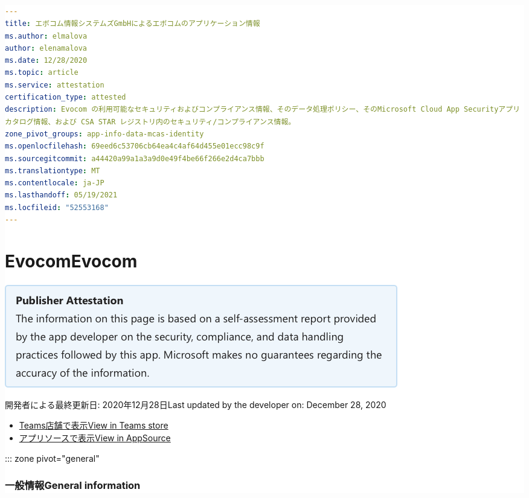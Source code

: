 ```yaml
---
title: エボコム情報システムズGmbHによるエボコムのアプリケーション情報
ms.author: elmalova
author: elenamalova
ms.date: 12/28/2020
ms.topic: article
ms.service: attestation
certification_type: attested
description: Evocom の利用可能なセキュリティおよびコンプライアンス情報、そのデータ処理ポリシー、そのMicrosoft Cloud App Securityアプリカタログ情報、および CSA STAR レジストリ内のセキュリティ/コンプライアンス情報。
zone_pivot_groups: app-info-data-mcas-identity
ms.openlocfilehash: 69eed6c53706cb64ea4c4af64d455e01ecc98c9f
ms.sourcegitcommit: a44420a99a1a3a9d0e49f4be66f266e2d4ca7bbb
ms.translationtype: MT
ms.contentlocale: ja-JP
ms.lasthandoff: 05/19/2021
ms.locfileid: "52553168"
---
```

# <a name="evocom"></a><span data-ttu-id="5fd9c-103">Evocom</span><span class="sxs-lookup"><span data-stu-id="5fd9c-103">Evocom</span></span>

<p></p>
<img alt="Publisher Attestation: The information on this page is based on a self-assessment report provided by the app developer on the security, compliance, and data handling practices followed by this app. Microsoft makes no guarantees regarding the accuracy of the information." src="../media/attested.png" width="650" />
<p><span data-ttu-id="5fd9c-104">開発者による最終更新日: 2020年12月28日</span><span class="sxs-lookup"><span data-stu-id="5fd9c-104">Last updated by the developer on: December 28, 2020</span></span></p>

* <span data-ttu-id="5fd9c-105"><a href="https://teams.microsoft.com/l/app/8681b4f9-a5cd-4dd7-9721-09f015dae618" target="_blank">Teams店舗で表示</a></span><span class="sxs-lookup"><span data-stu-id="5fd9c-105"><a href="https://teams.microsoft.com/l/app/8681b4f9-a5cd-4dd7-9721-09f015dae618" target="_blank">View in Teams store</a></span></span>
* <span data-ttu-id="5fd9c-106"><a href="https://appsource.microsoft.com/product/office/WA200002050" target="_blank">アプリソースで表示</a></span><span class="sxs-lookup"><span data-stu-id="5fd9c-106"><a href="https://appsource.microsoft.com/product/office/WA200002050" target="_blank">View in AppSource</a></span></span>

::: zone pivot="general"

### <a name="general-information"></a><span data-ttu-id="5fd9c-107">一般情報</span><span class="sxs-lookup"><span data-stu-id="5fd9c-107">General information</span></span>
